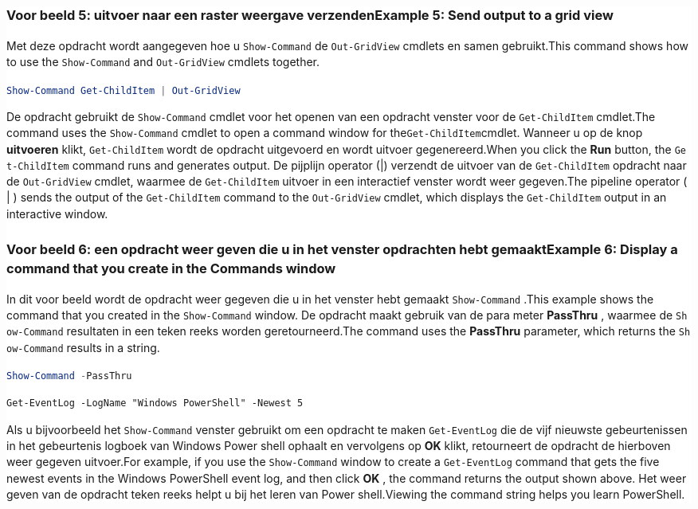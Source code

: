### <span data-ttu-id="f2f6b-144">Voor beeld 5: uitvoer naar een raster weergave verzenden</span><span class="sxs-lookup"><span data-stu-id="f2f6b-144">Example 5: Send output to a grid view</span></span>

<span data-ttu-id="f2f6b-145">Met deze opdracht wordt aangegeven hoe u `Show-Command` de `Out-GridView` cmdlets en samen gebruikt.</span><span class="sxs-lookup"><span data-stu-id="f2f6b-145">This command shows how to use the `Show-Command` and `Out-GridView` cmdlets together.</span></span>

```powershell
Show-Command Get-ChildItem | Out-GridView
```

<span data-ttu-id="f2f6b-146">De opdracht gebruikt de `Show-Command` cmdlet voor het openen van een opdracht venster voor de `Get-ChildItem` cmdlet.</span><span class="sxs-lookup"><span data-stu-id="f2f6b-146">The command uses the `Show-Command` cmdlet to open a command window for the`Get-ChildItem`cmdlet.</span></span>
<span data-ttu-id="f2f6b-147">Wanneer u op de knop **uitvoeren** klikt, `Get-ChildItem` wordt de opdracht uitgevoerd en wordt uitvoer gegenereerd.</span><span class="sxs-lookup"><span data-stu-id="f2f6b-147">When you click the **Run** button, the `Get-ChildItem` command runs and generates output.</span></span> <span data-ttu-id="f2f6b-148">De pijplijn operator (|) verzendt de uitvoer van de `Get-ChildItem` opdracht naar de `Out-GridView` cmdlet, waarmee de `Get-ChildItem` uitvoer in een interactief venster wordt weer gegeven.</span><span class="sxs-lookup"><span data-stu-id="f2f6b-148">The pipeline operator ( | ) sends the output of the `Get-ChildItem` command to the `Out-GridView` cmdlet, which displays the `Get-ChildItem` output in an interactive window.</span></span>

### <span data-ttu-id="f2f6b-149">Voor beeld 6: een opdracht weer geven die u in het venster opdrachten hebt gemaakt</span><span class="sxs-lookup"><span data-stu-id="f2f6b-149">Example 6: Display a command that you create in the Commands window</span></span>

<span data-ttu-id="f2f6b-150">In dit voor beeld wordt de opdracht weer gegeven die u in het venster hebt gemaakt `Show-Command` .</span><span class="sxs-lookup"><span data-stu-id="f2f6b-150">This example shows the command that you created in the `Show-Command` window.</span></span> <span data-ttu-id="f2f6b-151">De opdracht maakt gebruik van de para meter **PassThru** , waarmee de `Show-Command` resultaten in een teken reeks worden geretourneerd.</span><span class="sxs-lookup"><span data-stu-id="f2f6b-151">The command uses the **PassThru** parameter, which returns the `Show-Command` results in a string.</span></span>

```powershell
Show-Command -PassThru
```

```Output
Get-EventLog -LogName "Windows PowerShell" -Newest 5
```

<span data-ttu-id="f2f6b-152">Als u bijvoorbeeld het `Show-Command` venster gebruikt om een opdracht te maken `Get-EventLog` die de vijf nieuwste gebeurtenissen in het gebeurtenis logboek van Windows Power shell ophaalt en vervolgens op **OK** klikt, retourneert de opdracht de hierboven weer gegeven uitvoer.</span><span class="sxs-lookup"><span data-stu-id="f2f6b-152">For example, if you use the `Show-Command` window to create a `Get-EventLog` command that gets the five newest events in the Windows PowerShell event log, and then click **OK** , the command returns the output shown above.</span></span> <span data-ttu-id="f2f6b-153">Het weer geven van de opdracht teken reeks helpt u bij het leren van Power shell.</span><span class="sxs-lookup"><span data-stu-id="f2f6b-153">Viewing the command string helps you learn PowerShell.</span></span>
